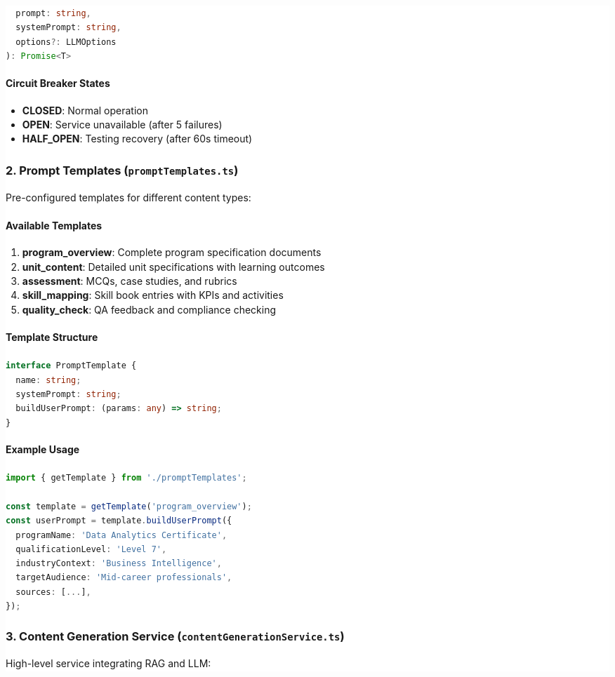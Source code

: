 ```typescript
  prompt: string,
  systemPrompt: string,
  options?: LLMOptions
): Promise<T>
```

#### Circuit Breaker States

- **CLOSED**: Normal operation
- **OPEN**: Service unavailable (after 5 failures)
- **HALF_OPEN**: Testing recovery (after 60s timeout)

### 2. Prompt Templates (`promptTemplates.ts`)

Pre-configured templates for different content types:

#### Available Templates

1. **program_overview**: Complete program specification documents
2. **unit_content**: Detailed unit specifications with learning outcomes
3. **assessment**: MCQs, case studies, and rubrics
4. **skill_mapping**: Skill book entries with KPIs and activities
5. **quality_check**: QA feedback and compliance checking

#### Template Structure

```typescript
interface PromptTemplate {
  name: string;
  systemPrompt: string;
  buildUserPrompt: (params: any) => string;
}
```

#### Example Usage

```typescript
import { getTemplate } from './promptTemplates';

const template = getTemplate('program_overview');
const userPrompt = template.buildUserPrompt({
  programName: 'Data Analytics Certificate',
  qualificationLevel: 'Level 7',
  industryContext: 'Business Intelligence',
  targetAudience: 'Mid-career professionals',
  sources: [...],
});
```

### 3. Content Generation Service (`contentGenerationService.ts`)

High-level service integrating RAG and LLM:
